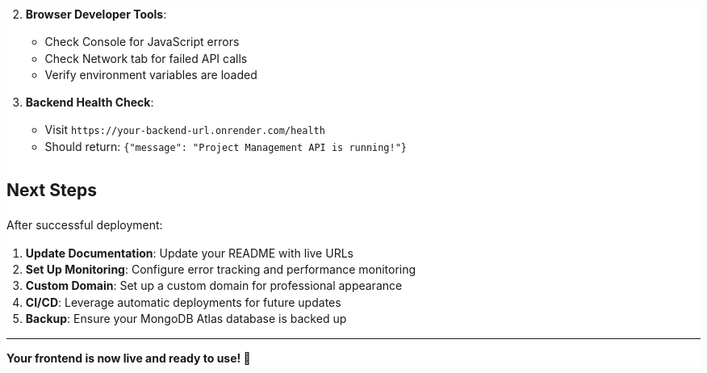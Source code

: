 2. **Browser Developer Tools**:
   - Check Console for JavaScript errors
   - Check Network tab for failed API calls
   - Verify environment variables are loaded

3. **Backend Health Check**:
   - Visit `https://your-backend-url.onrender.com/health`
   - Should return: `{"message": "Project Management API is running!"}`

## Next Steps

After successful deployment:

1. **Update Documentation**: Update your README with live URLs
2. **Set Up Monitoring**: Configure error tracking and performance monitoring
3. **Custom Domain**: Set up a custom domain for professional appearance
4. **CI/CD**: Leverage automatic deployments for future updates
5. **Backup**: Ensure your MongoDB Atlas database is backed up

---

**Your frontend is now live and ready to use! 🚀**
